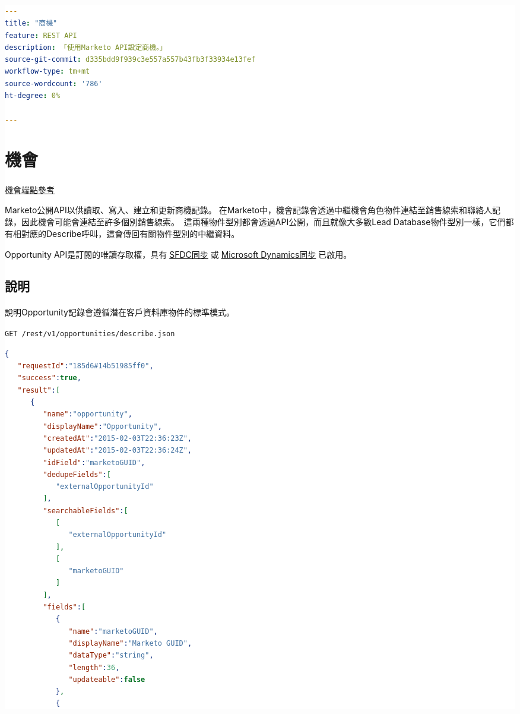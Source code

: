 ```yaml
---
title: "商機"
feature: REST API
description: 「使用Marketo API設定商機。」
source-git-commit: d335bdd9f939c3e557a557b43fb3f33934e13fef
workflow-type: tm+mt
source-wordcount: '786'
ht-degree: 0%

---
```



# 機會

[機會端點參考](https://developer.adobe.com/marketo-apis/api/mapi/#tag/Opportunities)

Marketo公開API以供讀取、寫入、建立和更新商機記錄。 在Marketo中，機會記錄會透過中繼機會角色物件連結至銷售線索和聯絡人記錄，因此機會可能會連結至許多個別銷售線索。  這兩種物件型別都會透過API公開，而且就像大多數Lead Database物件型別一樣，它們都有相對應的Describe呼叫，這會傳回有關物件型別的中繼資料。

Opportunity API是訂閱的唯讀存取權，具有 [SFDC同步](https://experienceleague.adobe.com/docs/marketo/using/product-docs/crm-sync/salesforce-sync/sfdc-sync-details/sfdc-sync-field-sync.html?lang=en) 或 [Microsoft Dynamics同步](https://experienceleague.adobe.com/docs/marketo/using/product-docs/crm-sync/microsoft-dynamics/microsoft-dynamics-sync-details/microsoft-dynamics-sync-user-sync.html?lang=en) 已啟用。

## 說明

說明Opportunity記錄會遵循潛在客戶資料庫物件的標準模式。

```
GET /rest/v1/opportunities/describe.json
```

```json
{  
   "requestId":"185d6#14b51985ff0",
   "success":true,
   "result":[  
      {  
         "name":"opportunity",
         "displayName":"Opportunity",
         "createdAt":"2015-02-03T22:36:23Z",
         "updatedAt":"2015-02-03T22:36:24Z",
         "idField":"marketoGUID",
         "dedupeFields":[  
            "externalOpportunityId"
         ],
         "searchableFields":[  
            [  
               "externalOpportunityId"
            ],
            [  
               "marketoGUID"
            ]
         ],
         "fields":[  
            {  
               "name":"marketoGUID",
               "displayName":"Marketo GUID",
               "dataType":"string",
               "length":36,
               "updateable":false
            },
            {  
```